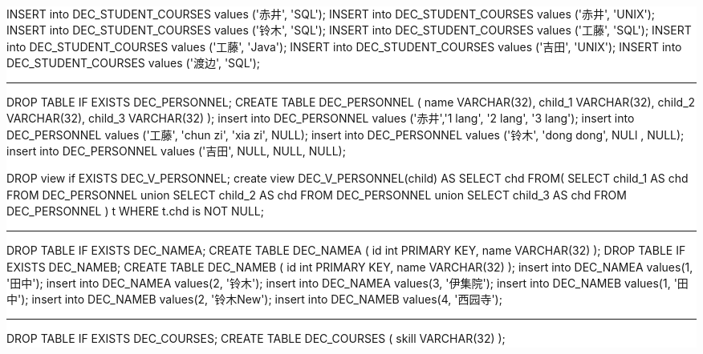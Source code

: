 INSERT into DEC_STUDENT_COURSES values ('赤井', 'SQL');
INSERT into DEC_STUDENT_COURSES values ('赤井', 'UNIX');
INSERT into DEC_STUDENT_COURSES values ('铃木', 'SQL');
INSERT into DEC_STUDENT_COURSES values ('工藤', 'SQL');
INSERT into DEC_STUDENT_COURSES values ('工藤', 'Java');
INSERT into DEC_STUDENT_COURSES values ('吉田', 'UNIX');
INSERT into DEC_STUDENT_COURSES values ('渡边', 'SQL');

----------------------------------------------------------------------------------------------------
DROP TABLE IF EXISTS DEC_PERSONNEL;
CREATE TABLE DEC_PERSONNEL (
  name VARCHAR(32),
  child_1 VARCHAR(32),
  child_2 VARCHAR(32),
  child_3 VARCHAR(32)
);
insert into DEC_PERSONNEL values ('赤井','1 lang', '2 lang', '3 lang');
insert into DEC_PERSONNEL values ('工藤', 'chun zi', 'xia zi', NULL);
insert into DEC_PERSONNEL values ('铃木', 'dong dong', NULl , NULL);
insert into DEC_PERSONNEL values ('吉田', NULL, NULL, NULL);

DROP view if EXISTS DEC_V_PERSONNEL;
create view DEC_V_PERSONNEL(child) AS 
  SELECT chd FROM(
  SELECT child_1 AS chd FROM  DEC_PERSONNEL
  union
  SELECT child_2 AS chd FROM  DEC_PERSONNEL
  union
  SELECT child_3 AS chd FROM  DEC_PERSONNEL
  ) t 
  WHERE t.chd is NOT NULL;

----------------------------------------------------------------------------------------------------
DROP TABLE IF EXISTS DEC_NAMEA;
CREATE TABLE DEC_NAMEA (
  id int PRIMARY KEY,
  name VARCHAR(32)
);
DROP TABLE IF EXISTS DEC_NAMEB;
CREATE TABLE DEC_NAMEB (
  id int PRIMARY KEY,
  name VARCHAR(32)
);
insert into DEC_NAMEA values(1, '田中');
insert into DEC_NAMEA values(2, '铃木');
insert into DEC_NAMEA values(3, '伊集院');
insert into DEC_NAMEB values(1, '田中');
insert into DEC_NAMEB values(2, '铃木New');
insert into DEC_NAMEB values(4, '西园寺');

----------------------------------------------------------------------------------------------------
DROP TABLE IF EXISTS DEC_COURSES;
CREATE TABLE DEC_COURSES (
  skill VARCHAR(32)
);
